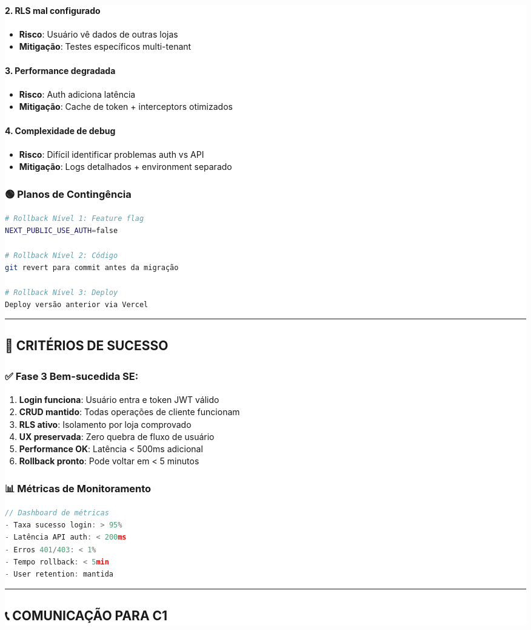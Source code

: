 #### **2. RLS mal configurado**  
- **Risco**: Usuário vê dados de outras lojas
- **Mitigação**: Testes específicos multi-tenant

#### **3. Performance degradada**
- **Risco**: Auth adiciona latência
- **Mitigação**: Cache de token + interceptors otimizados

#### **4. Complexidade de debug**
- **Risco**: Difícil identificar problemas auth vs API
- **Mitigação**: Logs detalhados + environment separado

### **🟢 Planos de Contingência**

```bash
# Rollback Nível 1: Feature flag
NEXT_PUBLIC_USE_AUTH=false

# Rollback Nível 2: Código
git revert para commit antes da migração

# Rollback Nível 3: Deploy  
Deploy versão anterior via Vercel
```

---

## 🎯 **CRITÉRIOS DE SUCESSO**

### **✅ Fase 3 Bem-sucedida SE:**
1. **Login funciona**: Usuário entra e token JWT válido
2. **CRUD mantido**: Todas operações de cliente funcionam
3. **RLS ativo**: Isolamento por loja comprovado
4. **UX preservada**: Zero quebra de fluxo de usuário
5. **Performance OK**: Latência < 500ms adicional
6. **Rollback pronto**: Pode voltar em < 5 minutos

### **📊 Métricas de Monitoramento**
```javascript
// Dashboard de métricas
- Taxa sucesso login: > 95%
- Latência API auth: < 200ms
- Erros 401/403: < 1% 
- Tempo rollback: < 5min
- User retention: mantida
```

---

## 📞 **COMUNICAÇÃO PARA C1**
